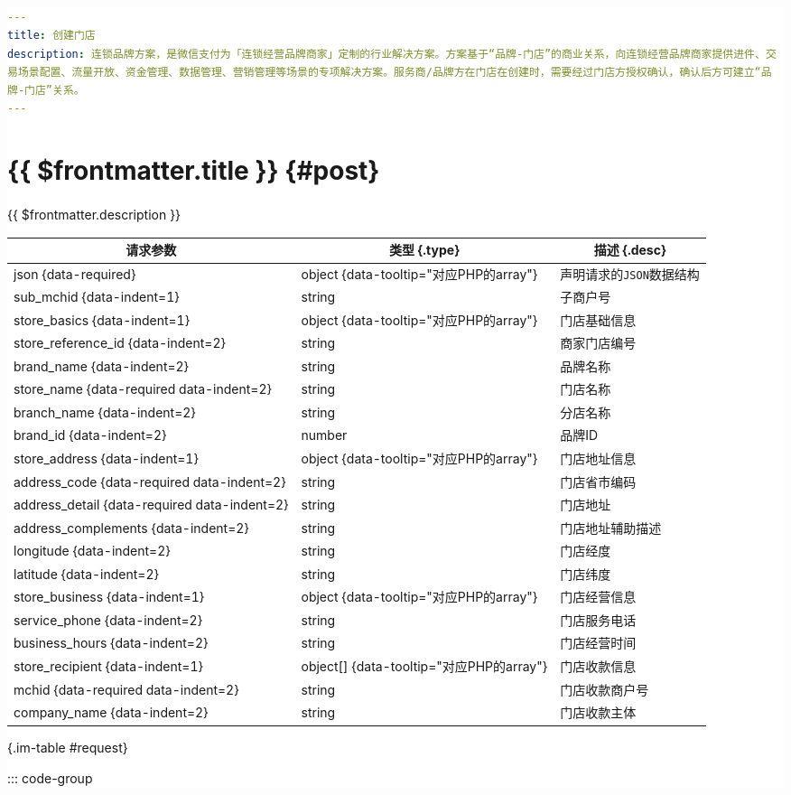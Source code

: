 ```yaml
---
title: 创建门店
description: 连锁品牌方案，是微信支付为「连锁经营品牌商家」定制的行业解决方案。方案基于“品牌-门店”的商业关系，向连锁经营品牌商家提供进件、交易场景配置、流量开放、资金管理、数据管理、营销管理等场景的专项解决方案。服务商/品牌方在门店在创建时，需要经过门店方授权确认，确认后方可建立“品牌-门店”关系。
---
```


# {{ $frontmatter.title }} {#post}

{{ $frontmatter.description }}

| 请求参数 | 类型 {.type} | 描述 {.desc}
| --- | --- | ---
| json {data-required} | object {data-tooltip="对应PHP的array"} | 声明请求的`JSON`数据结构
| sub_mchid {data-indent=1} | string | 子商户号
| store_basics {data-indent=1} | object {data-tooltip="对应PHP的array"} | 门店基础信息
| store_reference_id {data-indent=2} | string | 商家门店编号
| brand_name {data-indent=2} | string | 品牌名称
| store_name {data-required data-indent=2} | string | 门店名称
| branch_name {data-indent=2} | string | 分店名称
| brand_id {data-indent=2} | number | 品牌ID
| store_address {data-indent=1} | object {data-tooltip="对应PHP的array"} | 门店地址信息
| address_code {data-required data-indent=2} | string | 门店省市编码
| address_detail {data-required data-indent=2} | string | 门店地址
| address_complements {data-indent=2} | string | 门店地址辅助描述
| longitude {data-indent=2} | string | 门店经度
| latitude {data-indent=2} | string | 门店纬度
| store_business {data-indent=1} | object {data-tooltip="对应PHP的array"} | 门店经营信息
| service_phone {data-indent=2} | string | 门店服务电话
| business_hours {data-indent=2} | string | 门店经营时间
| store_recipient {data-indent=1} | object[] {data-tooltip="对应PHP的array"} | 门店收款信息
| mchid {data-required data-indent=2} | string | 门店收款商户号
| company_name {data-indent=2} | string | 门店收款主体

{.im-table #request}

::: code-group
